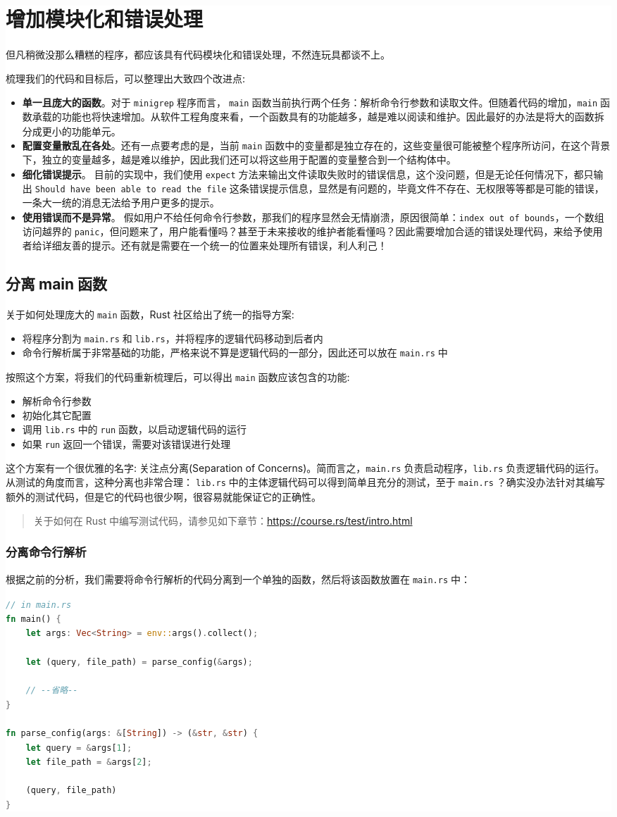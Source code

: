 # 增加模块化和错误处理

但凡稍微没那么糟糕的程序，都应该具有代码模块化和错误处理，不然连玩具都谈不上。

梳理我们的代码和目标后，可以整理出大致四个改进点:
- **单一且庞大的函数**。对于 `minigrep` 程序而言， `main` 函数当前执行两个任务：解析命令行参数和读取文件。但随着代码的增加，`main` 函数承载的功能也将快速增加。从软件工程角度来看，一个函数具有的功能越多，越是难以阅读和维护。因此最好的办法是将大的函数拆分成更小的功能单元。
- **配置变量散乱在各处**。还有一点要考虑的是，当前 `main` 函数中的变量都是独立存在的，这些变量很可能被整个程序所访问，在这个背景下，独立的变量越多，越是难以维护，因此我们还可以将这些用于配置的变量整合到一个结构体中。
- **细化错误提示**。 目前的实现中，我们使用 `expect` 方法来输出文件读取失败时的错误信息，这个没问题，但是无论任何情况下，都只输出 `Should have been able to read the file` 这条错误提示信息，显然是有问题的，毕竟文件不存在、无权限等等都是可能的错误，一条大一统的消息无法给予用户更多的提示。
- **使用错误而不是异常**。 假如用户不给任何命令行参数，那我们的程序显然会无情崩溃，原因很简单：`index out of bounds`，一个数组访问越界的 `panic`，但问题来了，用户能看懂吗？甚至于未来接收的维护者能看懂吗？因此需要增加合适的错误处理代码，来给予使用者给详细友善的提示。还有就是需要在一个统一的位置来处理所有错误，利人利己！

## 分离 main 函数

关于如何处理庞大的 `main` 函数，Rust 社区给出了统一的指导方案:

- 将程序分割为 `main.rs` 和 `lib.rs`，并将程序的逻辑代码移动到后者内
- 命令行解析属于非常基础的功能，严格来说不算是逻辑代码的一部分，因此还可以放在 `main.rs` 中

按照这个方案，将我们的代码重新梳理后，可以得出 `main` 函数应该包含的功能:

- 解析命令行参数
- 初始化其它配置
- 调用 `lib.rs` 中的 `run` 函数，以启动逻辑代码的运行
- 如果 `run` 返回一个错误，需要对该错误进行处理

这个方案有一个很优雅的名字: 关注点分离(Separation of Concerns)。简而言之，`main.rs` 负责启动程序，`lib.rs` 负责逻辑代码的运行。从测试的角度而言，这种分离也非常合理：  `lib.rs` 中的主体逻辑代码可以得到简单且充分的测试，至于 `main.rs` ？确实没办法针对其编写额外的测试代码，但是它的代码也很少啊，很容易就能保证它的正确性。

> 关于如何在 Rust 中编写测试代码，请参见如下章节：https://course.rs/test/intro.html

### 分离命令行解析

根据之前的分析，我们需要将命令行解析的代码分离到一个单独的函数，然后将该函数放置在 `main.rs` 中：
```rust
// in main.rs
fn main() {
    let args: Vec<String> = env::args().collect();

    let (query, file_path) = parse_config(&args);

    // --省略--
}

fn parse_config(args: &[String]) -> (&str, &str) {
    let query = &args[1];
    let file_path = &args[2];

    (query, file_path)
}
```
